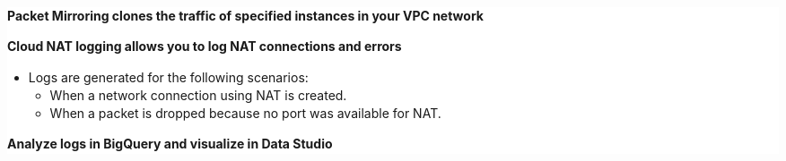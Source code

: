 **Packet Mirroring clones the traffic of specified instances in your VPC network**

**Cloud NAT logging allows you to log NAT connections and errors**

- Logs are generated for the following scenarios:
    - When a network connection using NAT is created.
    - When a packet is dropped because no port was available for NAT.

**Analyze logs in BigQuery and visualize in Data Studio**